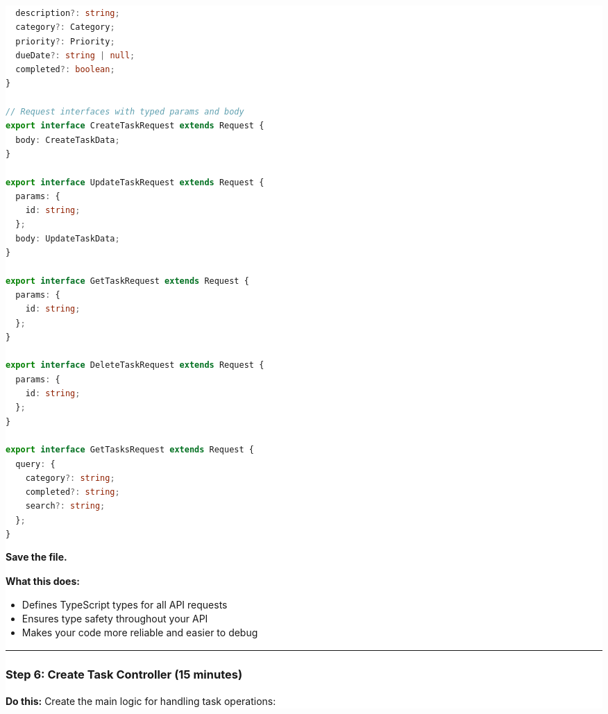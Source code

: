 ```typescript
  description?: string;
  category?: Category;
  priority?: Priority;
  dueDate?: string | null;
  completed?: boolean;
}

// Request interfaces with typed params and body
export interface CreateTaskRequest extends Request {
  body: CreateTaskData;
}

export interface UpdateTaskRequest extends Request {
  params: {
    id: string;
  };
  body: UpdateTaskData;
}

export interface GetTaskRequest extends Request {
  params: {
    id: string;
  };
}

export interface DeleteTaskRequest extends Request {
  params: {
    id: string;
  };
}

export interface GetTasksRequest extends Request {
  query: {
    category?: string;
    completed?: string;
    search?: string;
  };
}
```

**Save the file.**

**What this does:**
- Defines TypeScript types for all API requests
- Ensures type safety throughout your API
- Makes your code more reliable and easier to debug

---

### Step 6: Create Task Controller (15 minutes)

**Do this:** Create the main logic for handling task operations:
